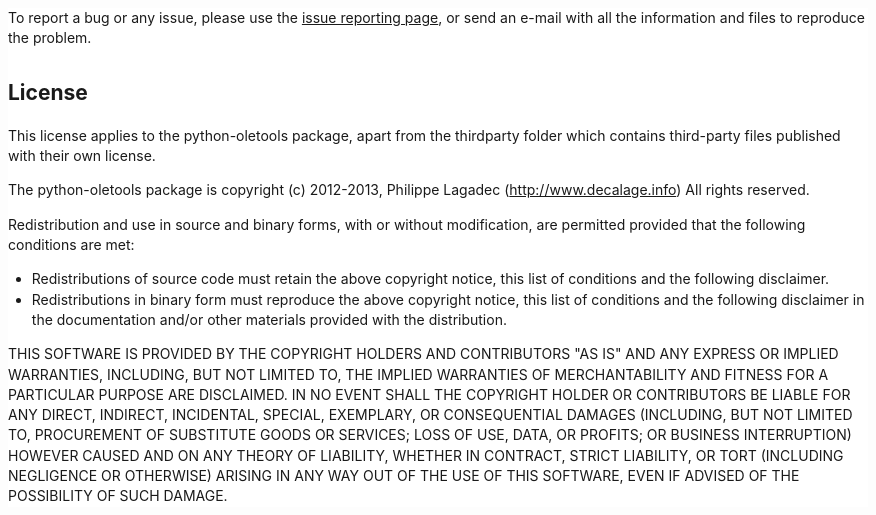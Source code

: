 To report a bug or any issue, please use the [issue reporting page](https://bitbucket.org/decalage/olefileio_pl/issues?status=new&status=open), or send an e-mail with all the information and files to reproduce the problem. 

License
-------

This license applies to the python-oletools package, apart from the thirdparty folder which contains third-party files published with their own license.

The python-oletools package is copyright (c) 2012-2013, Philippe Lagadec (http://www.decalage.info)
All rights reserved.

Redistribution and use in source and binary forms, with or without modification,
are permitted provided that the following conditions are met:

 * Redistributions of source code must retain the above copyright notice, this
   list of conditions and the following disclaimer.
 * Redistributions in binary form must reproduce the above copyright notice,
   this list of conditions and the following disclaimer in the documentation
   and/or other materials provided with the distribution.

THIS SOFTWARE IS PROVIDED BY THE COPYRIGHT HOLDERS AND CONTRIBUTORS "AS IS" AND
ANY EXPRESS OR IMPLIED WARRANTIES, INCLUDING, BUT NOT LIMITED TO, THE IMPLIED
WARRANTIES OF MERCHANTABILITY AND FITNESS FOR A PARTICULAR PURPOSE ARE
DISCLAIMED. IN NO EVENT SHALL THE COPYRIGHT HOLDER OR CONTRIBUTORS BE LIABLE
FOR ANY DIRECT, INDIRECT, INCIDENTAL, SPECIAL, EXEMPLARY, OR CONSEQUENTIAL
DAMAGES (INCLUDING, BUT NOT LIMITED TO, PROCUREMENT OF SUBSTITUTE GOODS OR
SERVICES; LOSS OF USE, DATA, OR PROFITS; OR BUSINESS INTERRUPTION) HOWEVER
CAUSED AND ON ANY THEORY OF LIABILITY, WHETHER IN CONTRACT, STRICT LIABILITY,
OR TORT (INCLUDING NEGLIGENCE OR OTHERWISE) ARISING IN ANY WAY OUT OF THE USE
OF THIS SOFTWARE, EVEN IF ADVISED OF THE POSSIBILITY OF SUCH DAMAGE.

